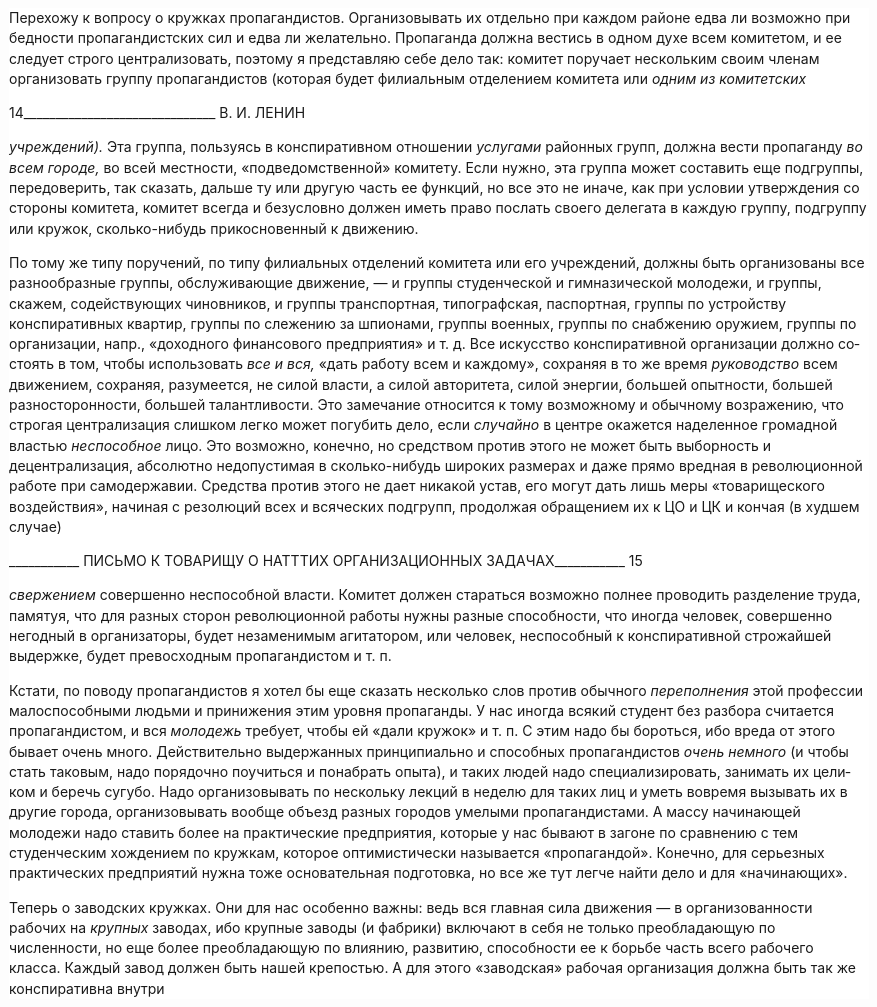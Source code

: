 Перехожу к вопросу о кружках пропагандистов. Организовывать их отдельно при каждом районе едва ли возможно при бедности пропагандистских сил и едва ли жела­тельно. Пропаганда должна вестись в одном духе всем комитетом, и ее следует строго централизовать, поэтому я представляю себе дело так: комитет поручает нескольким своим членам организовать группу пропагандистов (которая будет филиальным отде­лением комитета или _одним из комитетских_

  

14______________________________ В. И. ЛЕНИН

_учреждений)._ Эта группа, пользуясь в конспиративном отношении _услугами_ районных групп, должна вести пропаганду _во всем городе,_ во всей местности, «подведомствен­ной» комитету. Если нужно, эта группа может составить еще подгруппы, передоверить, так сказать, дальше ту или другую часть ее функций, но все это не иначе, как при усло­вии утверждения со стороны комитета, комитет всегда и безусловно должен иметь пра­во послать своего делегата в каждую группу, подгруппу или кружок, сколько-нибудь прикосновенный к движению.

По тому же типу поручений, по типу филиальных отделений комитета или его учре­ждений, должны быть организованы все разнообразные группы, обслуживающие дви­жение, — и группы студенческой и гимназической молодежи, и группы, скажем, со­действующих чиновников, и группы транспортная, типографская, паспортная, группы по устройству конспиративных квартир, группы по слежению за шпионами, группы во­енных, группы по снабжению оружием, группы по организации, напр., «доходного фи­нансового предприятия» и т. д. Все искусство конспиративной организации должно со­стоять в том, чтобы использовать _все и вся,_ «дать работу всем и каждому», сохраняя в то же время _руководство_ всем движением, сохраняя, разумеется, не силой власти, а си­лой авторитета, силой энергии, большей опытности, большей разносторонности, боль­шей талантливости. Это замечание относится к тому возможному и обычному возраже­нию, что строгая централизация слишком легко может погубить дело, если _случайно_ в центре окажется наделенное громадной властью _неспособное_ лицо. Это возможно, ко­нечно, но средством против этого не может быть выборность и децентрализация, абсо­лютно недопустимая в сколько-нибудь широких размерах и даже прямо вредная в ре­волюционной работе при самодержавии. Средства против этого не дает никакой устав, его могут дать лишь меры «товарищеского воздействия», начиная с резолюций всех и всяческих подгрупп, продолжая обращением их к ЦО и ЦК и кончая (в худшем случае)

  

___________ ПИСЬМО К ТОВАРИЩУ О НАТТТИХ ОРГАНИЗАЦИОННЫХ ЗАДАЧАХ___________ 15

_свержением_ совершенно неспособной власти. Комитет должен стараться возможно полнее проводить разделение труда, памятуя, что для разных сторон революционной работы нужны разные способности, что иногда человек, совершенно негодный в орга­низаторы, будет незаменимым агитатором, или человек, неспособный к конспиратив­ной строжайшей выдержке, будет превосходным пропагандистом и т. п.

Кстати, по поводу пропагандистов я хотел бы еще сказать несколько слов против обычного _переполнения_ этой профессии малоспособными людьми и принижения этим уровня пропаганды. У нас иногда всякий студент без разбора считается пропаганди­стом, и вся _молодежь_ требует, чтобы ей «дали кружок» и т. п. С этим надо бы бороться, ибо вреда от этого бывает очень много. Действительно выдержанных принципиально и способных пропагандистов _очень немного_ (и чтобы стать таковым, надо порядочно по­учиться и понабрать опыта), и таких людей надо специализировать, занимать их цели­ком и беречь сугубо. Надо организовывать по нескольку лекций в неделю для таких лиц и уметь вовремя вызывать их в другие города, организовывать вообще объезд раз­ных городов умелыми пропагандистами. А массу начинающей молодежи надо ставить более на практические предприятия, которые у нас бывают в загоне по сравнению с тем студенческим хождением по кружкам, которое оптимистически называется «пропаган­дой». Конечно, для серьезных практических предприятий нужна тоже основательная подготовка, но все же тут легче найти дело и для «начинающих».

Теперь о заводских кружках. Они для нас особенно важны: ведь вся главная сила движения — в организованности рабочих на _крупных_ заводах, ибо крупные заводы (и фабрики) включают в себя не только преобладающую по численности, но еще более преобладающую по влиянию, развитию, способности ее к борьбе часть всего рабочего класса. Каждый завод должен быть нашей крепостью. А для этого «заводская» рабочая организация должна быть так же конспиративна внутри
